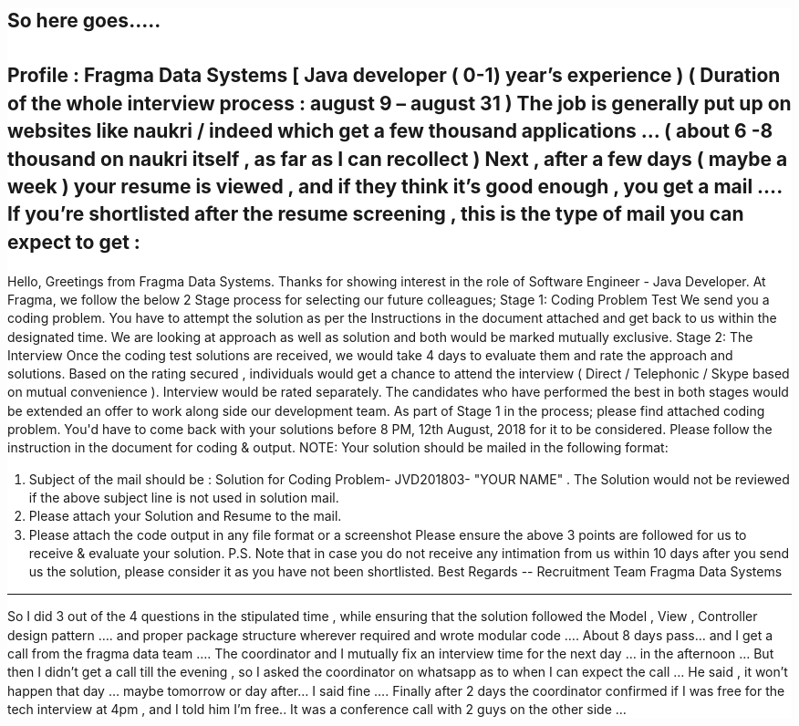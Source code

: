 So here goes….. 
---------------------------------------------------------------------------
Profile : Fragma Data Systems [ Java developer ( 0-1) year’s experience ) 
( Duration of the whole interview process  : august 9 – august 31 ) 
The job  is generally put up on websites like naukri / indeed which get a few thousand applications …  ( about 6 -8 thousand on naukri itself , as far as I can recollect ) 
Next , after a few days ( maybe a week ) your resume is viewed , and if they think it’s  good enough ,  you get a mail ….
If you’re  shortlisted after the resume screening , this is the type of mail you can expect to get : 
---------------------------------------------------------------------------
Hello,
Greetings from Fragma Data Systems.
Thanks for showing interest in the role of Software Engineer - Java Developer.
At Fragma, we follow the below 2 Stage process for selecting our future colleagues;
Stage 1: Coding Problem Test
We send you a coding problem. You have to attempt the solution as per the Instructions in the document attached and get back to us within the designated time.
We are looking at approach as well as solution and both would be marked mutually exclusive.
Stage 2: The Interview
Once the coding test solutions are received, we would take 4 days to evaluate them and rate the approach and solutions.
Based on the rating secured , individuals would get a chance to attend the interview ( Direct / Telephonic / Skype based on mutual convenience ).
Interview would be rated separately. The candidates who have performed the best in both stages would be extended an offer to work along side our development team.
As part of Stage 1 in the process; please find attached coding problem. You'd have to come back with your solutions before 8 PM, 12th August, 2018 for it to be considered.
Please follow the instruction in the document for coding & output.
NOTE: Your solution should be mailed in the following format:

1) Subject of the mail should be : Solution for Coding Problem- JVD201803-   "YOUR NAME" . 
The Solution would not be reviewed if the above subject line is not used in solution mail.
2) Please attach your Solution and Resume to the mail.
3) Please attach the code output in any file format or a screenshot
Please ensure the above 3 points are followed for us to receive & evaluate your solution.
P.S. Note that in case you do not receive any intimation from us within 10 days  after you send us the solution, please consider it as you have not been shortlisted.
Best Regards
-- 
Recruitment Team
Fragma Data Systems
---------------------------------------------------------------------------
So I did 3 out of the 4 questions in the stipulated time , while ensuring that the solution followed the Model , View , Controller design pattern …. and proper package structure wherever  required  and wrote modular code ….
About 8 days pass… and I get a call from the fragma data team ….
The coordinator and I mutually fix an interview time for the next day … in the afternoon …
But then I didn’t get a call till the evening , so I asked the  coordinator on whatsapp as  to when I can expect the call …
He said , it won’t happen that day … maybe tomorrow or day after…
I said fine ….
Finally after 2 days the coordinator confirmed if I was free for the tech interview at 4pm , and I told him I’m free..
It was a conference call with 2 guys on the other side …
